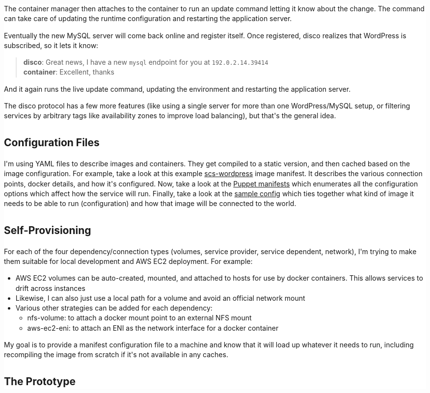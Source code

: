 The container manager then attaches to the container to run an update command letting it know about the change. The
command can take care of updating the runtime configuration and restarting the application server.

Eventually the new MySQL server will come back online and register itself. Once registered, disco realizes that
WordPress is subscribed, so it lets it know:

 > **disco**: Great news, I have a new `mysql` endpoint for you at `192.0.2.14.39414`  
 > **container**: Excellent, thanks

And it again runs the live update command, updating the environment and restarting the application server.

The disco protocol has a few more features (like using a single server for more than one WordPress/MySQL setup, or
filtering services by arbitrary tags like availability zones to improve load balancing), but that's the general idea.


## Configuration Files

I'm using YAML files to describe images and containers. They get compiled to a static version, and then cached based on
the image configuration. For example, take a look at this example [scs-wordpress][16] image manifest. It describes the
various connection points, docker details, and how it's configured. Now, take a look at the [Puppet manifests][17] which
enumerates all the configuration options which affect how the service will run. Finally, take a look at the
[sample config][18] which ties together what kind of image it needs to be able to run (configuration) and how that image
will be connected to the world.


## Self-Provisioning

For each of the four dependency/connection types (volumes, service provider, service dependent, network), I'm trying to
make them suitable for local development and AWS EC2 deployment. For example:

 * AWS EC2 volumes can be auto-created, mounted, and attached to hosts for use by docker containers. This allows
   services to drift across instances
 * Likewise, I can also just use a local path for a volume and avoid an official network mount
 * Various other strategies can be added for each dependency:
    * nfs-volume: to attach a docker mount point to an external NFS mount
    * aws-ec2-eni: to attach an ENI as the network interface for a docker container

My goal is to provide a manifest configuration file to a machine and know that it will load up whatever it needs to run,
including recompiling the image from scratch if it's not available in any caches.


## The Prototype


 [1]: https://www.docker.io/
 [2]: http://linuxcontainers.org/
 [3]: http://www.vagrantup.com/
 [4]: https://www.virtualbox.org/
 [5]: http://www.vmware.com/products/fusion
 [6]: http://aws.amazon.com/ec2/
 [7]: http://decking.io/
 [8]: http://orchardup.github.io/fig/
 [9]: http://www.serfdom.io/
 [10]: http://puppetlabs.com/mcollective
 [11]: https://flynn.io/
 [12]: http://docs.cloudfoundry.org/bosh/
 [13]: http://en.wikipedia.org/wiki/Minimum_viable_product
 [14]: http://puppetlabs.com/puppet/puppet-open-source
 [15]: https://github.com/coreos/etcd
 [16]: https://github.com/dpb587/scs-wordpress/blob/3ba391d4f82da5c9642d88962e0bce32eb692add/scs/image.yaml
 [17]: https://github.com/dpb587/scs-wordpress/tree/3ba391d4f82da5c9642d88962e0bce32eb692add/scs/puppet/scs/manifests
 [18]: https://github.com/dpb587/scs-example-blog/blob/master/wordpress/manifest.yaml
 [19]: https://github.com/dpb587/scs-example-blog
 [20]: https://github.com/dpb587/scs-utils
 [21]: http://ddollar.github.io/foreman/
 [22]: https://github.com/kelseyhightower/confd
 [23]: http://en.wikipedia.org/wiki/A_record#A
 [24]: http://en.wikipedia.org/wiki/SRV_record